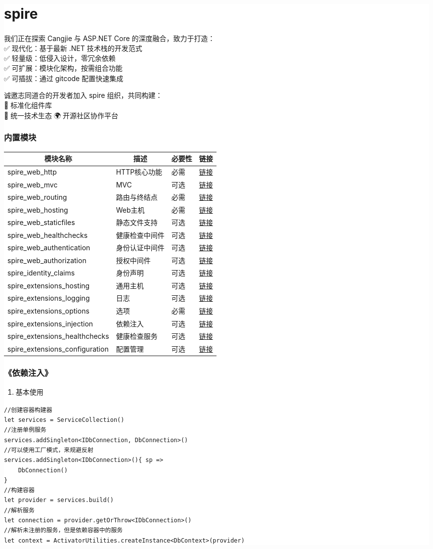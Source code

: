 # spire

我们正在探索 Cangjie 与 ASP.NET Core 的深度融合，致力于打造：    
✅ 现代化：基于最新 .NET 技术栈的开发范式    
✅ 轻量级：低侵入设计，零冗余依赖    
✅ 可扩展：模块化架构，按需组合功能    
✅ 可插拔：通过 gitcode 配置快速集成    

诚邀志同道合的开发者加入 spire 组织，共同构建：    
🔧 标准化组件库    
🔄 统一技术生态
🌍 开源社区协作平台    

### 内置模块

| 模块名称                                    | 描述                          | 必要性  | 链接                                                                 |
|--------------------------------------------|------------------------------|--------|----------------------------------------------------------------------|
| spire_web_http                          | HTTP核心功能                  | 必需    | [链接](https://github.com/soul-soft/spire_web/spire_web_http.git)           |
| spire_web_mvc                           | MVC                          | 可选    | [链接](https://github.com/soul-soft/spire_web/spire_web_mvc.git)        |
| spire_web_routing                       | 路由与终结点                | 必需    | [链接](https://github.com/soul-soft/spire_web/spire_web_routing.git)        |
| spire_web_hosting                       | Web主机                       | 必需    | [链接](https://github.com/soul-soft/spire_web/spire_web_hosting.git)        |
| spire_web_staticfiles                   | 静态文件支持                  | 可选    | [链接](https://github.com/soul-soft/spire_web/spire_web_staticfiles.git)    |
| spire_web_healthchecks                  | 健康检查中间件                | 可选    | [链接](https://github.com/soul-soft/spire_web/spire_web_healthchecks.git)   |
| spire_web_authentication                  | 身份认证中间件              | 可选    | [链接](https://github.com/soul-soft/spire_web/spire_web_authentication.git)   |
| spire_web_authorization                  | 授权中间件                | 可选    | [链接](https://github.com/soul-soft/spire_web/spire_web_authorization.git)   |
| spire_identity_claims                | 身份声明                  | 可选     | [链接](https://github.com/soul-soft/spire_web/spire_identity_claims.git) |
| spire_extensions_hosting                | 通用主机                    | 可选     | [链接](https://github.com/soul-soft/spire_web/spire_extensions_hosting.git) |
| spire_extensions_logging                | 日志                      | 可选     | [链接](https://github.com/soul-soft/spire_web/spire_extensions_logging.git) |
| spire_extensions_options                | 选项                      | 必需    | [链接](https://github.com/soul-soft/spire_web/spire_extensions_options.git) |
| spire_extensions_injection              | 依赖注入                      | 可选     | [链接](https://github.com/soul-soft/spire_web/spire_extensions_injection.git) |
| spire_extensions_healthchecks           | 健康检查服务                  | 可选    | [链接](https://github.com/soul-soft/spire_web/spire_extensions_healthchecks.git) |
| spire_extensions_configuration          | 配置管理                      | 可选     | [链接](https://github.com/soul-soft/spire_web/spire_extensions_configuration.git) |



### 《依赖注入》

1. 基本使用
``` cangjie
//创建容器构建器
let services = ServiceCollection()
//注册单例服务
services.addSingleton<IDbConnection, DbConnection>()
//可以使用工厂模式，来规避反射
services.addSingleton<IDbConnection>(){ sp =>
    DbConnection()
}
//构建容器
let provider = services.build()
//解析服务
let connection = provider.getOrThrow<IDbConnection>()
//解析未注册的服务，但是依赖容器中的服务
let context = ActivatorUtilities.createInstance<DbContext>(provider)
```
